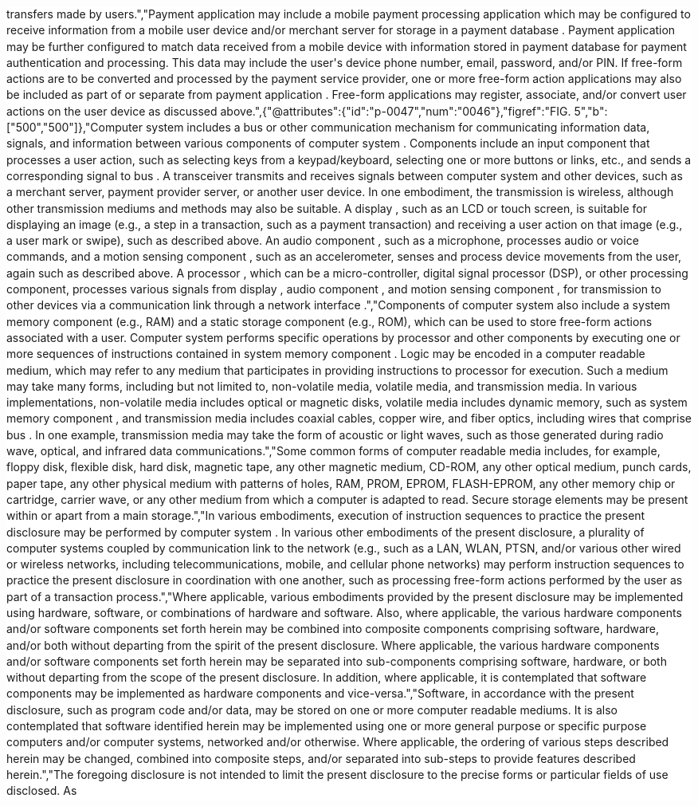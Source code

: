 transfers made by users.","Payment application  may include a mobile payment processing application  which may be configured to receive information from a mobile user device and\/or merchant server  for storage in a payment database . Payment application  may be further configured to match data received from a mobile device with information stored in payment database  for payment authentication and processing. This data may include the user's device phone number, email, password, and\/or PIN. If free-form actions are to be converted and processed by the payment service provider, one or more free-form action applications  may also be included as part of or separate from payment application . Free-form applications may register, associate, and\/or convert user actions on the user device as discussed above.",{"@attributes":{"id":"p-0047","num":"0046"},"figref":"FIG. 5","b":["500","500"]},"Computer system  includes a bus  or other communication mechanism for communicating information data, signals, and information between various components of computer system . Components include an input component  that processes a user action, such as selecting keys from a keypad\/keyboard, selecting one or more buttons or links, etc., and sends a corresponding signal to bus . A transceiver  transmits and receives signals between computer system  and other devices, such as a merchant server, payment provider server, or another user device. In one embodiment, the transmission is wireless, although other transmission mediums and methods may also be suitable. A display , such as an LCD or touch screen, is suitable for displaying an image (e.g., a step in a transaction, such as a payment transaction) and receiving a user action on that image (e.g., a user mark or swipe), such as described above. An audio component , such as a microphone, processes audio or voice commands, and a motion sensing component , such as an accelerometer, senses and process device movements from the user, again such as described above. A processor , which can be a micro-controller, digital signal processor (DSP), or other processing component, processes various signals from display , audio component , and motion sensing component , for transmission to other devices via a communication link  through a network interface .","Components of computer system  also include a system memory component  (e.g., RAM) and a static storage component  (e.g., ROM), which can be used to store free-form actions associated with a user. Computer system  performs specific operations by processor  and other components by executing one or more sequences of instructions contained in system memory component . Logic may be encoded in a computer readable medium, which may refer to any medium that participates in providing instructions to processor  for execution. Such a medium may take many forms, including but not limited to, non-volatile media, volatile media, and transmission media. In various implementations, non-volatile media includes optical or magnetic disks, volatile media includes dynamic memory, such as system memory component , and transmission media includes coaxial cables, copper wire, and fiber optics, including wires that comprise bus . In one example, transmission media may take the form of acoustic or light waves, such as those generated during radio wave, optical, and infrared data communications.","Some common forms of computer readable media includes, for example, floppy disk, flexible disk, hard disk, magnetic tape, any other magnetic medium, CD-ROM, any other optical medium, punch cards, paper tape, any other physical medium with patterns of holes, RAM, PROM, EPROM, FLASH-EPROM, any other memory chip or cartridge, carrier wave, or any other medium from which a computer is adapted to read. Secure storage elements may be present within or apart from a main storage.","In various embodiments, execution of instruction sequences to practice the present disclosure may be performed by computer system . In various other embodiments of the present disclosure, a plurality of computer systems  coupled by communication link  to the network (e.g., such as a LAN, WLAN, PTSN, and\/or various other wired or wireless networks, including telecommunications, mobile, and cellular phone networks) may perform instruction sequences to practice the present disclosure in coordination with one another, such as processing free-form actions performed by the user as part of a transaction process.","Where applicable, various embodiments provided by the present disclosure may be implemented using hardware, software, or combinations of hardware and software. Also, where applicable, the various hardware components and\/or software components set forth herein may be combined into composite components comprising software, hardware, and\/or both without departing from the spirit of the present disclosure. Where applicable, the various hardware components and\/or software components set forth herein may be separated into sub-components comprising software, hardware, or both without departing from the scope of the present disclosure. In addition, where applicable, it is contemplated that software components may be implemented as hardware components and vice-versa.","Software, in accordance with the present disclosure, such as program code and\/or data, may be stored on one or more computer readable mediums. It is also contemplated that software identified herein may be implemented using one or more general purpose or specific purpose computers and\/or computer systems, networked and\/or otherwise. Where applicable, the ordering of various steps described herein may be changed, combined into composite steps, and\/or separated into sub-steps to provide features described herein.","The foregoing disclosure is not intended to limit the present disclosure to the precise forms or particular fields of use disclosed. As